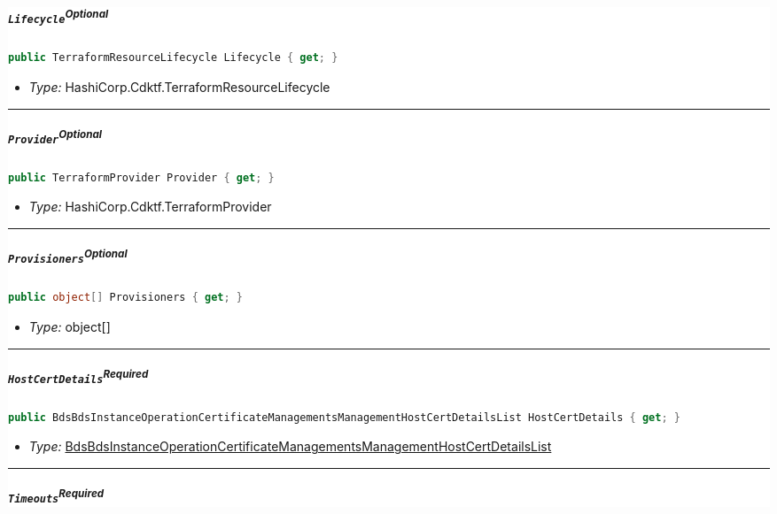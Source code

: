 ##### `Lifecycle`<sup>Optional</sup> <a name="Lifecycle" id="rhizo-co-terraform-provider-oci.bdsBdsInstanceOperationCertificateManagementsManagement.BdsBdsInstanceOperationCertificateManagementsManagement.property.lifecycle"></a>

```csharp
public TerraformResourceLifecycle Lifecycle { get; }
```

- *Type:* HashiCorp.Cdktf.TerraformResourceLifecycle

---

##### `Provider`<sup>Optional</sup> <a name="Provider" id="rhizo-co-terraform-provider-oci.bdsBdsInstanceOperationCertificateManagementsManagement.BdsBdsInstanceOperationCertificateManagementsManagement.property.provider"></a>

```csharp
public TerraformProvider Provider { get; }
```

- *Type:* HashiCorp.Cdktf.TerraformProvider

---

##### `Provisioners`<sup>Optional</sup> <a name="Provisioners" id="rhizo-co-terraform-provider-oci.bdsBdsInstanceOperationCertificateManagementsManagement.BdsBdsInstanceOperationCertificateManagementsManagement.property.provisioners"></a>

```csharp
public object[] Provisioners { get; }
```

- *Type:* object[]

---

##### `HostCertDetails`<sup>Required</sup> <a name="HostCertDetails" id="rhizo-co-terraform-provider-oci.bdsBdsInstanceOperationCertificateManagementsManagement.BdsBdsInstanceOperationCertificateManagementsManagement.property.hostCertDetails"></a>

```csharp
public BdsBdsInstanceOperationCertificateManagementsManagementHostCertDetailsList HostCertDetails { get; }
```

- *Type:* <a href="#rhizo-co-terraform-provider-oci.bdsBdsInstanceOperationCertificateManagementsManagement.BdsBdsInstanceOperationCertificateManagementsManagementHostCertDetailsList">BdsBdsInstanceOperationCertificateManagementsManagementHostCertDetailsList</a>

---

##### `Timeouts`<sup>Required</sup> <a name="Timeouts" id="rhizo-co-terraform-provider-oci.bdsBdsInstanceOperationCertificateManagementsManagement.BdsBdsInstanceOperationCertificateManagementsManagement.property.timeouts"></a>
